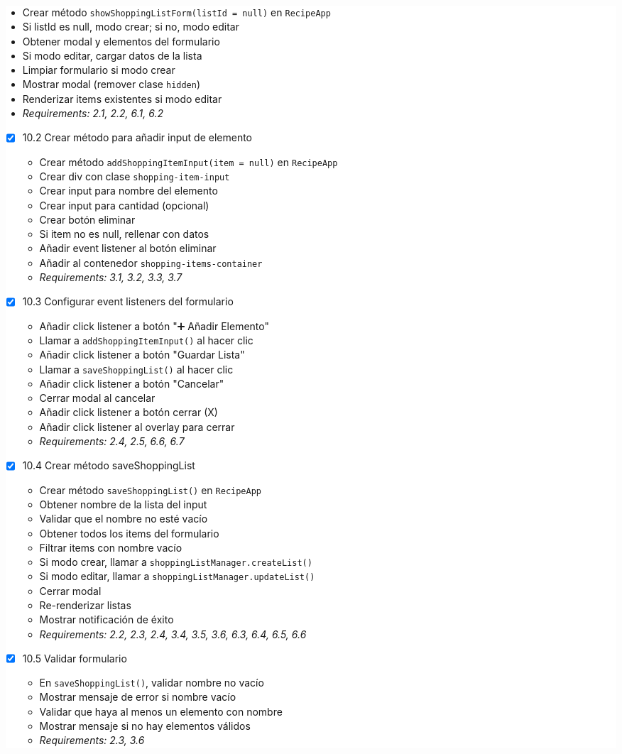   - Crear método `showShoppingListForm(listId = null)` en `RecipeApp`
  - Si listId es null, modo crear; si no, modo editar
  - Obtener modal y elementos del formulario
  - Si modo editar, cargar datos de la lista
  - Limpiar formulario si modo crear
  - Mostrar modal (remover clase `hidden`)
  - Renderizar items existentes si modo editar
  - _Requirements: 2.1, 2.2, 6.1, 6.2_

- [x] 10.2 Crear método para añadir input de elemento

  - Crear método `addShoppingItemInput(item = null)` en `RecipeApp`
  - Crear div con clase `shopping-item-input`
  - Crear input para nombre del elemento
  - Crear input para cantidad (opcional)
  - Crear botón eliminar
  - Si item no es null, rellenar con datos
  - Añadir event listener al botón eliminar
  - Añadir al contenedor `shopping-items-container`
  - _Requirements: 3.1, 3.2, 3.3, 3.7_

- [x] 10.3 Configurar event listeners del formulario

  - Añadir click listener a botón "➕ Añadir Elemento"
  - Llamar a `addShoppingItemInput()` al hacer clic
  - Añadir click listener a botón "Guardar Lista"
  - Llamar a `saveShoppingList()` al hacer clic
  - Añadir click listener a botón "Cancelar"
  - Cerrar modal al cancelar
  - Añadir click listener a botón cerrar (X)
  - Añadir click listener al overlay para cerrar
  - _Requirements: 2.4, 2.5, 6.6, 6.7_

- [x] 10.4 Crear método saveShoppingList

  - Crear método `saveShoppingList()` en `RecipeApp`
  - Obtener nombre de la lista del input
  - Validar que el nombre no esté vacío
  - Obtener todos los items del formulario
  - Filtrar items con nombre vacío
  - Si modo crear, llamar a `shoppingListManager.createList()`
  - Si modo editar, llamar a `shoppingListManager.updateList()`
  - Cerrar modal
  - Re-renderizar listas
  - Mostrar notificación de éxito
  - _Requirements: 2.2, 2.3, 2.4, 3.4, 3.5, 3.6, 6.3, 6.4, 6.5, 6.6_

- [x] 10.5 Validar formulario

  - En `saveShoppingList()`, validar nombre no vacío
  - Mostrar mensaje de error si nombre vacío
  - Validar que haya al menos un elemento con nombre
  - Mostrar mensaje si no hay elementos válidos
  - _Requirements: 2.3, 3.6_
